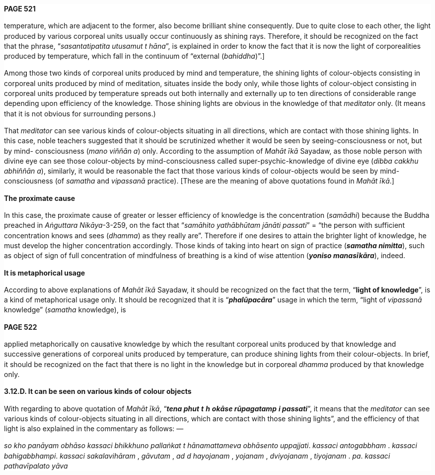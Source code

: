 **PAGE 521** 

temperature, which are adjacent to the former, also become brilliant shine consequently. Due to quite close to each other, the light produced by various corporeal units usually occur continuously as shining rays. Therefore, it should be recognized on the fact that the phrase, “*sasantatipatita* *utusamut* *t* *hāna*”, is explained in order to know the fact that it is now the light of corporealities produced by temperature, which fall in the continuum of “external (*bahiddha*)”.] 

Among those two kinds of corporeal units produced by mind and temperature, the shining lights of colour-objects consisting in corporeal units produced by mind of meditation, situates inside the body only, while those lights of colour-object consisting in corporeal units produced by temperature spreads out both internally and externally up to ten directions of considerable range depending upon efficiency of the knowledge. Those shining lights are obvious in the knowledge of that *meditator* only. (It means that it is not obvious for surrounding persons.) 

That *meditator* can see various kinds of colour-objects situating in all directions, which are contact with those shining lights. In this case, noble teachers suggested that it should be scrutinized whether it would be seen by seeing-consciousness or not, but by mind- consciousness (*mano viññān* *a*) only. According to the assumption of *Mahāt* *īkā* Sayadaw, as those noble person with divine eye can see those colour-objects by mind-consciousness called super-psychic-knowledge of divine eye (*dibba* *cakkhu* *abhiññān* *a*), similarly, it would be reasonable the fact that those various kinds of colour-objects would be seen by mind- consciousness (of *samatha* and *vipassanā* practice). [These are the meaning of above quotations found in *Mahāt* *īkā*.] 

**The proximate cause** 

In this case, the proximate cause of greater or lesser efficiency of knowledge is the concentration (*samādhi*) because the Buddha preached in *Aṅguttara* *Nikāya*-3-259, on the fact that “*samāhito* *yathābhūtam*  *jānāti* *passati*” = “the person with sufficient concentration knows and sees (*dhamma*) as they really are”. Therefore if one desires to attain the brighter light of knowledge, he must develop the higher concentration accordingly. Those kinds of taking into heart on sign of practice (***samatha* *nimitta***), such as object of sign of full concentration of mindfulness of breathing is a kind of wise attention (***yoniso manasīkāra***), indeed. 

**It is metaphorical usage** 

According to above explanations of *Mahāt* *īkā* Sayadaw, it should be recognized on the fact that the term, “**light of knowledge**”, is a kind of metaphorical usage only. It should be recognized that it is “***phalūpacāra***” usage in which the term, “light of *vipassanā* knowledge” (*samatha* knowledge), is  

**PAGE 522** 

applied metaphorically on causative knowledge by which the resultant corporeal units produced by that knowledge and successive generations of corporeal units produced by temperature, can produce shining lights from their colour-objects. In brief, it should be recognized on the fact that there is no light in the knowledge but in corporeal *dhamma* produced by that knowledge only. 

**3.12.D. It can be seen on various kinds of colour objects** 

With regarding to above quotation of *Mahāt* *īkā*, “***tena phut*** ***t***  ***h***     ***okāse rūpagatamp***    ***i passati***”, it means that the *meditator* can see various kinds of colour-objects situating in all directions, which are contact with those shining lights”, and the efficiency of that light is also explained in the commentary as follows: — 

*so kho panāyam*  *obhāso kassaci bhikkhuno pallaṅkat* *t* *hānamattameva obhāsento uppajjati*. *kassaci antogabbham* . *kassaci bahigabbhampi*. *kassaci sakalavihāram* , *gāvutam* , *ad* *d* *hayojanam* , *yojanam* , *dviyojanam* , *tiyojanam* . *pa*. *kassaci pathavīpalato yāva* 
